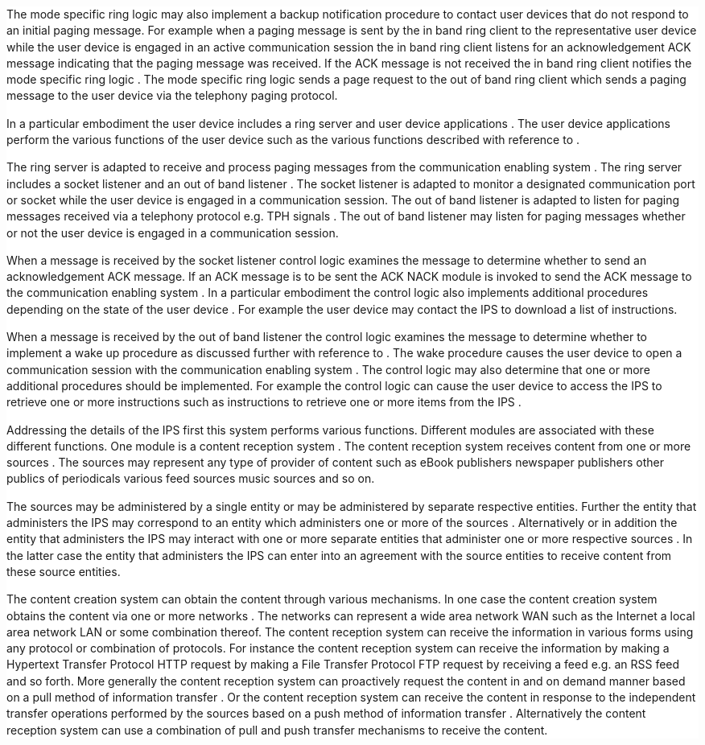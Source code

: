 The mode specific ring logic may also implement a backup notification procedure to contact user devices that do not respond to an initial paging message. For example when a paging message is sent by the in band ring client to the representative user device while the user device is engaged in an active communication session the in band ring client listens for an acknowledgement ACK message indicating that the paging message was received. If the ACK message is not received the in band ring client notifies the mode specific ring logic . The mode specific ring logic sends a page request to the out of band ring client which sends a paging message to the user device via the telephony paging protocol.

In a particular embodiment the user device includes a ring server and user device applications . The user device applications perform the various functions of the user device such as the various functions described with reference to .

The ring server is adapted to receive and process paging messages from the communication enabling system . The ring server includes a socket listener and an out of band listener . The socket listener is adapted to monitor a designated communication port or socket while the user device is engaged in a communication session. The out of band listener is adapted to listen for paging messages received via a telephony protocol e.g. TPH signals . The out of band listener may listen for paging messages whether or not the user device is engaged in a communication session.

When a message is received by the socket listener control logic examines the message to determine whether to send an acknowledgement ACK message. If an ACK message is to be sent the ACK NACK module is invoked to send the ACK message to the communication enabling system . In a particular embodiment the control logic also implements additional procedures depending on the state of the user device . For example the user device may contact the IPS to download a list of instructions.

When a message is received by the out of band listener the control logic examines the message to determine whether to implement a wake up procedure as discussed further with reference to . The wake procedure causes the user device to open a communication session with the communication enabling system . The control logic may also determine that one or more additional procedures should be implemented. For example the control logic can cause the user device to access the IPS to retrieve one or more instructions such as instructions to retrieve one or more items from the IPS .

Addressing the details of the IPS first this system performs various functions. Different modules are associated with these different functions. One module is a content reception system . The content reception system receives content from one or more sources . The sources may represent any type of provider of content such as eBook publishers newspaper publishers other publics of periodicals various feed sources music sources and so on.

The sources may be administered by a single entity or may be administered by separate respective entities. Further the entity that administers the IPS may correspond to an entity which administers one or more of the sources . Alternatively or in addition the entity that administers the IPS may interact with one or more separate entities that administer one or more respective sources . In the latter case the entity that administers the IPS can enter into an agreement with the source entities to receive content from these source entities.

The content creation system can obtain the content through various mechanisms. In one case the content creation system obtains the content via one or more networks . The networks can represent a wide area network WAN such as the Internet a local area network LAN or some combination thereof. The content reception system can receive the information in various forms using any protocol or combination of protocols. For instance the content reception system can receive the information by making a Hypertext Transfer Protocol HTTP request by making a File Transfer Protocol FTP request by receiving a feed e.g. an RSS feed and so forth. More generally the content reception system can proactively request the content in and on demand manner based on a pull method of information transfer . Or the content reception system can receive the content in response to the independent transfer operations performed by the sources based on a push method of information transfer . Alternatively the content reception system can use a combination of pull and push transfer mechanisms to receive the content.
